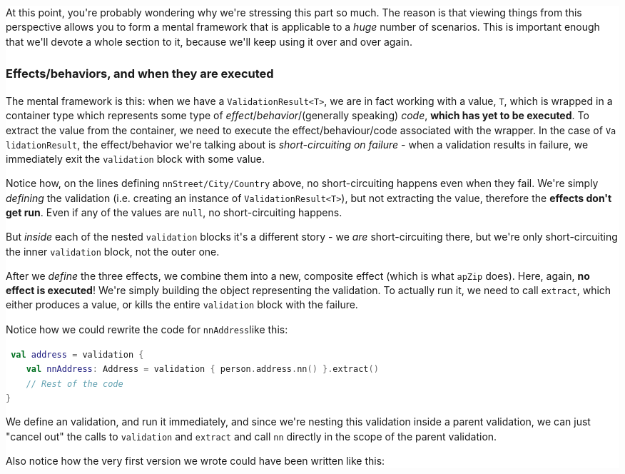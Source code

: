 At this point, you're probably wondering why we're stressing this part so much. The reason is that viewing things from this
perspective allows you to form a mental framework that is applicable to a *huge* number of scenarios. This is important
enough that we'll devote a whole section to it, because we'll keep using it over and over again.

### Effects/behaviors, and when they are executed

The mental framework is this: when we have a `ValidationResult<T>`, we are in fact working with a value, `T`,
which is wrapped in a container type which represents some type of *effect*/*behavior*/(generally speaking) *code*,
**which has yet to be executed**. To extract the value from the container, we need to execute the effect/behaviour/code
associated with the wrapper. In the case of `ValidationResult`, the effect/behavior we're talking about is
*short-circuiting on failure* - when a validation results in failure, we immediately exit the `validation` block with
some value.

Notice how, on the lines defining `nnStreet/City/Country` above, no short-circuiting happens even when they fail. We're
simply *defining* the validation (i.e. creating an instance of `ValidationResult<T>`), but not extracting the value,
therefore the **effects don't get run**. Even if any of the values are `null`, no short-circuiting happens.

But *inside* each of the nested `validation` blocks it's a different story - we *are* short-circuiting there, but
we're only short-circuiting the inner `validation` block, not the outer one.

After we *define* the three effects, we combine them into a new, composite effect (which is what `apZip`
does). Here, again, **no effect is executed**! We're simply building the object representing the validation.
To actually run it, we need to call `extract`, which either produces a value, or kills the entire `validation` block
with the failure.

Notice how we could rewrite the code for `nnAddress`like this:

```kotlin
 val address = validation {
    val nnAddress: Address = validation { person.address.nn() }.extract()
    // Rest of the code
}
```

We define an validation, and run it immediately, and since we're nesting this validation inside a parent validation, we
can just "cancel out" the calls to `validation` and `extract` and call `nn` directly in the scope of the parent validation.

Also notice how the very first version we wrote could have been written like this:
